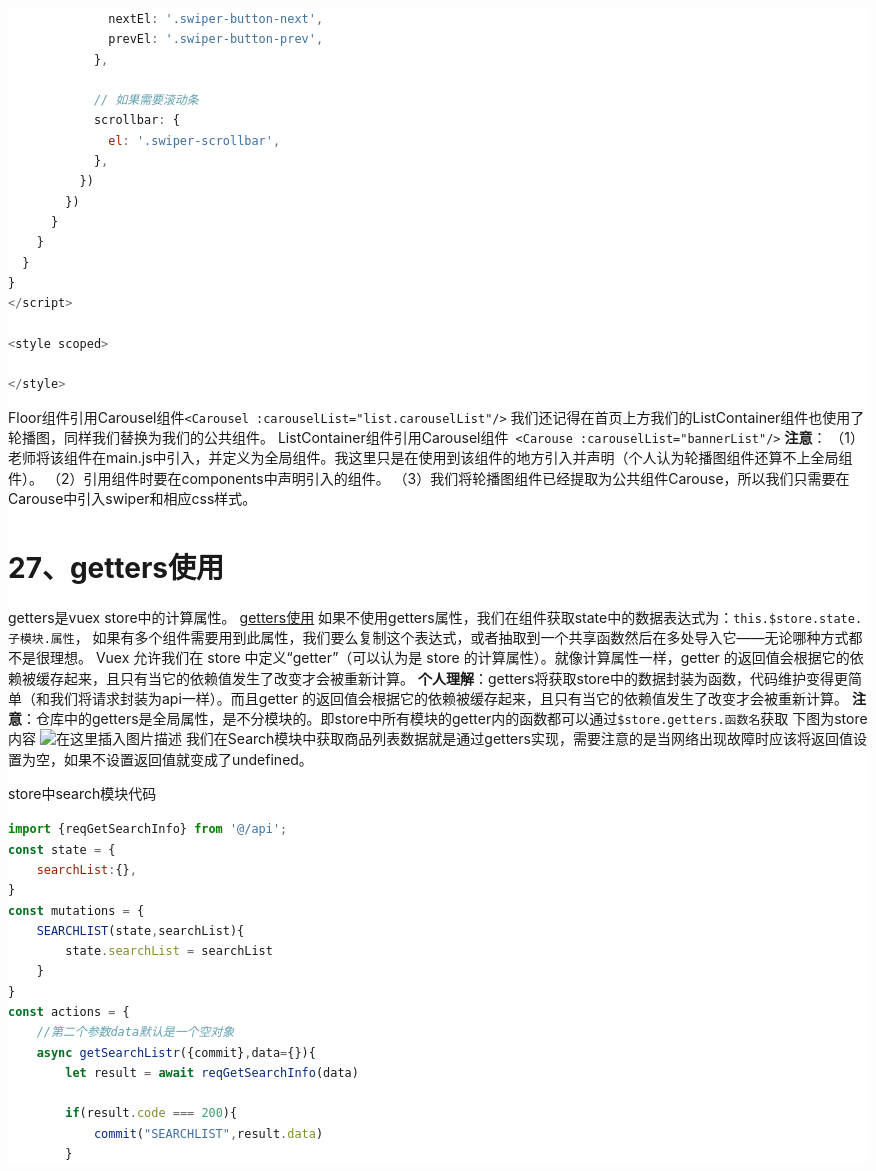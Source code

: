 ```js
              nextEl: '.swiper-button-next',
              prevEl: '.swiper-button-prev',
            },

            // 如果需要滚动条
            scrollbar: {
              el: '.swiper-scrollbar',
            },
          })
        })
      }
    }
  }
}
</script>

<style scoped>

</style>
```
Floor组件引用Carousel组件`<Carousel :carouselList="list.carouselList"/>`
我们还记得在首页上方我们的ListContainer组件也使用了轮播图，同样我们替换为我们的公共组件。
ListContainer组件引用Carousel组件` <Carouse :carouselList="bannerList"/>`
**注意**：
（1）老师将该组件在main.js中引入，并定义为全局组件。我这里只是在使用到该组件的地方引入并声明（个人认为轮播图组件还算不上全局组件）。
（2）引用组件时要在components中声明引入的组件。
（3）我们将轮播图组件已经提取为公共组件Carouse，所以我们只需要在Carouse中引入swiper和相应css样式。
# 27、getters使用
getters是vuex store中的计算属性。
[getters使用](https://vuex.vuejs.org/zh/guide/getters.html#%E9%80%9A%E8%BF%87%E5%B1%9E%E6%80%A7%E8%AE%BF%E9%97%AE)
如果不使用getters属性，我们在组件获取state中的数据表达式为：`this.$store.state.子模块.属性`，
如果有多个组件需要用到此属性，我们要么复制这个表达式，或者抽取到一个共享函数然后在多处导入它——无论哪种方式都不是很理想。
Vuex 允许我们在 store 中定义“getter”（可以认为是 store 的计算属性）。就像计算属性一样，getter 的返回值会根据它的依赖被缓存起来，且只有当它的依赖值发生了改变才会被重新计算。
**个人理解**：getters将获取store中的数据封装为函数，代码维护变得更简单（和我们将请求封装为api一样）。而且getter 的返回值会根据它的依赖被缓存起来，且只有当它的依赖值发生了改变才会被重新计算。
**注意**：仓库中的getters是全局属性，是不分模块的。即store中所有模块的getter内的函数都可以通过`$store.getters.函数名`获取
下图为store内容
![在这里插入图片描述](https://img-blog.csdnimg.cn/7c509688db524f86a5fc919d52baec14.png?x-oss-process=image/watermark,type_d3F5LXplbmhlaQ,shadow_50,text_Q1NETiBA5q-b5q-b6Jmr5ZGc5ZGc,size_20,color_FFFFFF,t_70,g_se,x_16)
我们在Search模块中获取商品列表数据就是通过getters实现，需要注意的是当网络出现故障时应该将返回值设置为空，如果不设置返回值就变成了undefined。

store中search模块代码
```js
import {reqGetSearchInfo} from '@/api';
const state = {
    searchList:{},
}
const mutations = {
    SEARCHLIST(state,searchList){
        state.searchList = searchList
    }
}
const actions = {
    //第二个参数data默认是一个空对象
    async getSearchListr({commit},data={}){
        let result = await reqGetSearchInfo(data)

        if(result.code === 200){
            commit("SEARCHLIST",result.data)
        }
```